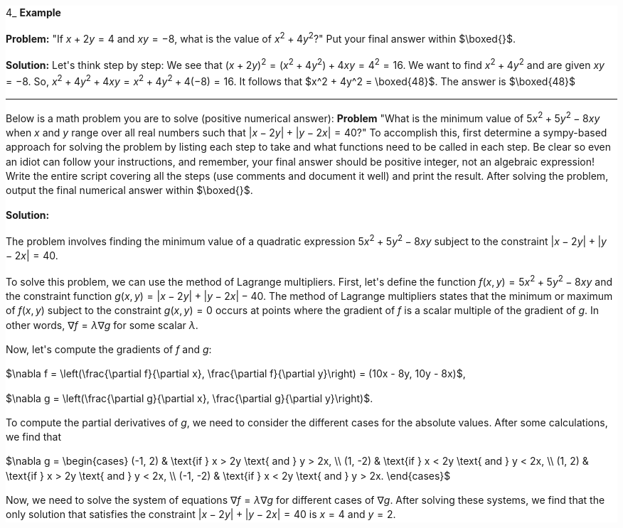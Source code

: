 4_
**Example**

**Problem:** 
"If $x + 2y= 4$ and $xy = -8$, what is the value of $x^2 + 4y^2$?"
Put your final answer within $\boxed{}$.

**Solution:** 
Let's think step by step:
We see that $(x + 2y)^2 = (x^2 + 4y^2) + 4xy = 4^2 = 16$. We want to find $x^2 + 4y^2$ and are given $xy = -8$. So, $x^2 + 4y^2 + 4xy = x^2 + 4y^2 + 4(-8) = 16$. It follows that $x^2 + 4y^2 = \boxed{48}$. The answer is $\boxed{48}$


---

Below is a math problem you are to solve (positive numerical answer):
**Problem**
"What is the minimum value of $5x^2+5y^2-8xy$ when $x$ and $y$ range over all real numbers such that $|x-2y| + |y-2x| = 40$?"
To accomplish this, first determine a sympy-based approach for solving the problem by listing each step to take and what functions need to be called in each step. Be clear so even an idiot can follow your instructions, and remember, your final answer should be positive integer, not an algebraic expression!
Write the entire script covering all the steps (use comments and document it well) and print the result. After solving the problem, output the final numerical answer within $\boxed{}$.

**Solution:** 


The problem involves finding the minimum value of a quadratic expression $5x^2+5y^2-8xy$ subject to the constraint $|x-2y| + |y-2x| = 40$.

To solve this problem, we can use the method of Lagrange multipliers. First, let's define the function $f(x, y) = 5x^2 + 5y^2 - 8xy$ and the constraint function $g(x, y) = |x - 2y| + |y - 2x| - 40$. The method of Lagrange multipliers states that the minimum or maximum of $f(x, y)$ subject to the constraint $g(x, y) = 0$ occurs at points where the gradient of $f$ is a scalar multiple of the gradient of $g$. In other words, $\nabla f = \lambda \nabla g$ for some scalar $\lambda$.

Now, let's compute the gradients of $f$ and $g$:

$\nabla f = \left(\frac{\partial f}{\partial x}, \frac{\partial f}{\partial y}\right) = (10x - 8y, 10y - 8x)$,

$\nabla g = \left(\frac{\partial g}{\partial x}, \frac{\partial g}{\partial y}\right)$.

To compute the partial derivatives of $g$, we need to consider the different cases for the absolute values. After some calculations, we find that

$\nabla g = \begin{cases}
(-1, 2) & \text{if } x > 2y \text{ and } y > 2x, \\
(1, -2) & \text{if } x < 2y \text{ and } y < 2x, \\
(1, 2) & \text{if } x > 2y \text{ and } y < 2x, \\
(-1, -2) & \text{if } x < 2y \text{ and } y > 2x.
\end{cases}$

Now, we need to solve the system of equations $\nabla f = \lambda \nabla g$ for different cases of $\nabla g$. After solving these systems, we find that the only solution that satisfies the constraint $|x - 2y| + |y - 2x| = 40$ is $x = 4$ and $y = 2$.
